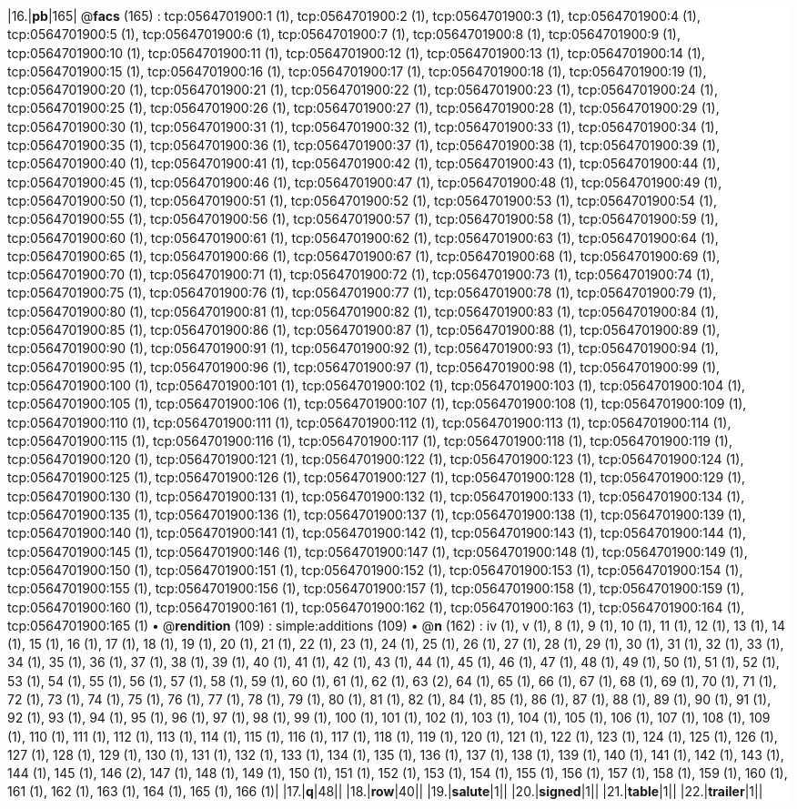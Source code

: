 |16.|__pb__|165| @__facs__ (165) : tcp:0564701900:1 (1), tcp:0564701900:2 (1), tcp:0564701900:3 (1), tcp:0564701900:4 (1), tcp:0564701900:5 (1), tcp:0564701900:6 (1), tcp:0564701900:7 (1), tcp:0564701900:8 (1), tcp:0564701900:9 (1), tcp:0564701900:10 (1), tcp:0564701900:11 (1), tcp:0564701900:12 (1), tcp:0564701900:13 (1), tcp:0564701900:14 (1), tcp:0564701900:15 (1), tcp:0564701900:16 (1), tcp:0564701900:17 (1), tcp:0564701900:18 (1), tcp:0564701900:19 (1), tcp:0564701900:20 (1), tcp:0564701900:21 (1), tcp:0564701900:22 (1), tcp:0564701900:23 (1), tcp:0564701900:24 (1), tcp:0564701900:25 (1), tcp:0564701900:26 (1), tcp:0564701900:27 (1), tcp:0564701900:28 (1), tcp:0564701900:29 (1), tcp:0564701900:30 (1), tcp:0564701900:31 (1), tcp:0564701900:32 (1), tcp:0564701900:33 (1), tcp:0564701900:34 (1), tcp:0564701900:35 (1), tcp:0564701900:36 (1), tcp:0564701900:37 (1), tcp:0564701900:38 (1), tcp:0564701900:39 (1), tcp:0564701900:40 (1), tcp:0564701900:41 (1), tcp:0564701900:42 (1), tcp:0564701900:43 (1), tcp:0564701900:44 (1), tcp:0564701900:45 (1), tcp:0564701900:46 (1), tcp:0564701900:47 (1), tcp:0564701900:48 (1), tcp:0564701900:49 (1), tcp:0564701900:50 (1), tcp:0564701900:51 (1), tcp:0564701900:52 (1), tcp:0564701900:53 (1), tcp:0564701900:54 (1), tcp:0564701900:55 (1), tcp:0564701900:56 (1), tcp:0564701900:57 (1), tcp:0564701900:58 (1), tcp:0564701900:59 (1), tcp:0564701900:60 (1), tcp:0564701900:61 (1), tcp:0564701900:62 (1), tcp:0564701900:63 (1), tcp:0564701900:64 (1), tcp:0564701900:65 (1), tcp:0564701900:66 (1), tcp:0564701900:67 (1), tcp:0564701900:68 (1), tcp:0564701900:69 (1), tcp:0564701900:70 (1), tcp:0564701900:71 (1), tcp:0564701900:72 (1), tcp:0564701900:73 (1), tcp:0564701900:74 (1), tcp:0564701900:75 (1), tcp:0564701900:76 (1), tcp:0564701900:77 (1), tcp:0564701900:78 (1), tcp:0564701900:79 (1), tcp:0564701900:80 (1), tcp:0564701900:81 (1), tcp:0564701900:82 (1), tcp:0564701900:83 (1), tcp:0564701900:84 (1), tcp:0564701900:85 (1), tcp:0564701900:86 (1), tcp:0564701900:87 (1), tcp:0564701900:88 (1), tcp:0564701900:89 (1), tcp:0564701900:90 (1), tcp:0564701900:91 (1), tcp:0564701900:92 (1), tcp:0564701900:93 (1), tcp:0564701900:94 (1), tcp:0564701900:95 (1), tcp:0564701900:96 (1), tcp:0564701900:97 (1), tcp:0564701900:98 (1), tcp:0564701900:99 (1), tcp:0564701900:100 (1), tcp:0564701900:101 (1), tcp:0564701900:102 (1), tcp:0564701900:103 (1), tcp:0564701900:104 (1), tcp:0564701900:105 (1), tcp:0564701900:106 (1), tcp:0564701900:107 (1), tcp:0564701900:108 (1), tcp:0564701900:109 (1), tcp:0564701900:110 (1), tcp:0564701900:111 (1), tcp:0564701900:112 (1), tcp:0564701900:113 (1), tcp:0564701900:114 (1), tcp:0564701900:115 (1), tcp:0564701900:116 (1), tcp:0564701900:117 (1), tcp:0564701900:118 (1), tcp:0564701900:119 (1), tcp:0564701900:120 (1), tcp:0564701900:121 (1), tcp:0564701900:122 (1), tcp:0564701900:123 (1), tcp:0564701900:124 (1), tcp:0564701900:125 (1), tcp:0564701900:126 (1), tcp:0564701900:127 (1), tcp:0564701900:128 (1), tcp:0564701900:129 (1), tcp:0564701900:130 (1), tcp:0564701900:131 (1), tcp:0564701900:132 (1), tcp:0564701900:133 (1), tcp:0564701900:134 (1), tcp:0564701900:135 (1), tcp:0564701900:136 (1), tcp:0564701900:137 (1), tcp:0564701900:138 (1), tcp:0564701900:139 (1), tcp:0564701900:140 (1), tcp:0564701900:141 (1), tcp:0564701900:142 (1), tcp:0564701900:143 (1), tcp:0564701900:144 (1), tcp:0564701900:145 (1), tcp:0564701900:146 (1), tcp:0564701900:147 (1), tcp:0564701900:148 (1), tcp:0564701900:149 (1), tcp:0564701900:150 (1), tcp:0564701900:151 (1), tcp:0564701900:152 (1), tcp:0564701900:153 (1), tcp:0564701900:154 (1), tcp:0564701900:155 (1), tcp:0564701900:156 (1), tcp:0564701900:157 (1), tcp:0564701900:158 (1), tcp:0564701900:159 (1), tcp:0564701900:160 (1), tcp:0564701900:161 (1), tcp:0564701900:162 (1), tcp:0564701900:163 (1), tcp:0564701900:164 (1), tcp:0564701900:165 (1)  •  @__rendition__ (109) : simple:additions (109)  •  @__n__ (162) : iv (1), v (1), 8 (1), 9 (1), 10 (1), 11 (1), 12 (1), 13 (1), 14 (1), 15 (1), 16 (1), 17 (1), 18 (1), 19 (1), 20 (1), 21 (1), 22 (1), 23 (1), 24 (1), 25 (1), 26 (1), 27 (1), 28 (1), 29 (1), 30 (1), 31 (1), 32 (1), 33 (1), 34 (1), 35 (1), 36 (1), 37 (1), 38 (1), 39 (1), 40 (1), 41 (1), 42 (1), 43 (1), 44 (1), 45 (1), 46 (1), 47 (1), 48 (1), 49 (1), 50 (1), 51 (1), 52 (1), 53 (1), 54 (1), 55 (1), 56 (1), 57 (1), 58 (1), 59 (1), 60 (1), 61 (1), 62 (1), 63 (2), 64 (1), 65 (1), 66 (1), 67 (1), 68 (1), 69 (1), 70 (1), 71 (1), 72 (1), 73 (1), 74 (1), 75 (1), 76 (1), 77 (1), 78 (1), 79 (1), 80 (1), 81 (1), 82 (1), 84 (1), 85 (1), 86 (1), 87 (1), 88 (1), 89 (1), 90 (1), 91 (1), 92 (1), 93 (1), 94 (1), 95 (1), 96 (1), 97 (1), 98 (1), 99 (1), 100 (1), 101 (1), 102 (1), 103 (1), 104 (1), 105 (1), 106 (1), 107 (1), 108 (1), 109 (1), 110 (1), 111 (1), 112 (1), 113 (1), 114 (1), 115 (1), 116 (1), 117 (1), 118 (1), 119 (1), 120 (1), 121 (1), 122 (1), 123 (1), 124 (1), 125 (1), 126 (1), 127 (1), 128 (1), 129 (1), 130 (1), 131 (1), 132 (1), 133 (1), 134 (1), 135 (1), 136 (1), 137 (1), 138 (1), 139 (1), 140 (1), 141 (1), 142 (1), 143 (1), 144 (1), 145 (1), 146 (2), 147 (1), 148 (1), 149 (1), 150 (1), 151 (1), 152 (1), 153 (1), 154 (1), 155 (1), 156 (1), 157 (1), 158 (1), 159 (1), 160 (1), 161 (1), 162 (1), 163 (1), 164 (1), 165 (1), 166 (1)|
|17.|__q__|48||
|18.|__row__|40||
|19.|__salute__|1||
|20.|__signed__|1||
|21.|__table__|1||
|22.|__trailer__|1||
